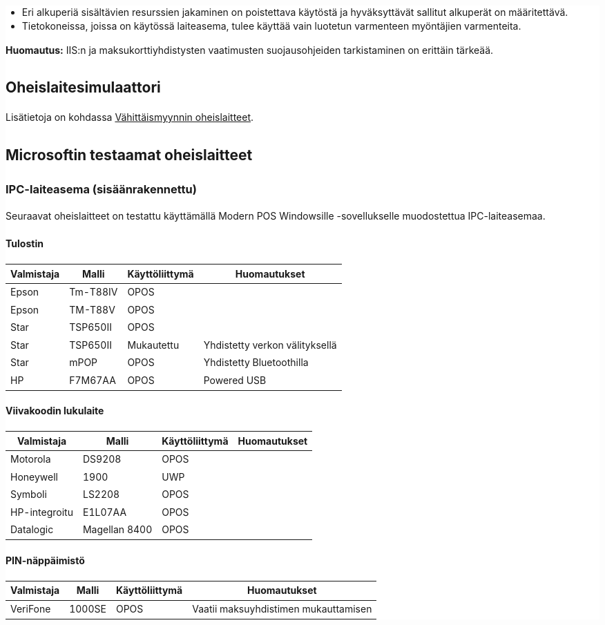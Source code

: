-   Eri alkuperiä sisältävien resurssien jakaminen on poistettava käytöstä ja hyväksyttävät sallitut alkuperät on määritettävä.
-   Tietokoneissa, joissa on käytössä laiteasema, tulee käyttää vain luotetun varmenteen myöntäjien varmenteita.

**Huomautus:** IIS:n ja maksukorttiyhdistysten vaatimusten suojausohjeiden tarkistaminen on erittäin tärkeää.

## <a name="peripheral-simulator"></a>Oheislaitesimulaattori
Lisätietoja on kohdassa [Vähittäismyynnin oheislaitteet](dev-itpro/retail-peripheral-simulator.md).

## <a name="microsofttested-peripheral-devices"></a>Microsoftin testaamat oheislaitteet
### <a name="ipc-built-in-hardware-station"></a>IPC-laiteasema (sisäänrakennettu)

Seuraavat oheislaitteet on testattu käyttämällä Modern POS Windowsille -sovellukselle muodostettua IPC-laiteasemaa.

#### <a name="printer"></a>Tulostin

| Valmistaja | Malli    | Käyttöliittymä | Huomautukset                |
|--------------|----------|-----------|-------------------------|
| Epson        | Tm-T88IV | OPOS      |                         |
| Epson        | TM-T88V  | OPOS      |                         |
| Star         | TSP650II | OPOS      |                         |
| Star         | TSP650II | Mukautettu    | Yhdistetty verkon välityksellä   |
| Star         | mPOP     | OPOS      | Yhdistetty Bluetoothilla |
| HP           | F7M67AA  | OPOS      | Powered USB             |

#### <a name="bar-code-scanner"></a>Viivakoodin lukulaite

| Valmistaja  | Malli         | Käyttöliittymä | Huomautukset |
|---------------|---------------|-----------|----------|
| Motorola      | DS9208        | OPOS      |          |
| Honeywell     | 1900          | UWP       |          |
| Symboli        | LS2208        | OPOS      |          |
| HP-integroitu | E1L07AA       | OPOS      |          |
| Datalogic     | Magellan 8400 | OPOS      |          |

#### <a name="pin-pad"></a>PIN-näppäimistö

| Valmistaja | Malli  | Käyttöliittymä | Huomautukset                                        |
|--------------|--------|-----------|-------------------------------------------------|
| VeriFone     | 1000SE | OPOS      | Vaatii maksuyhdistimen mukauttamisen |
